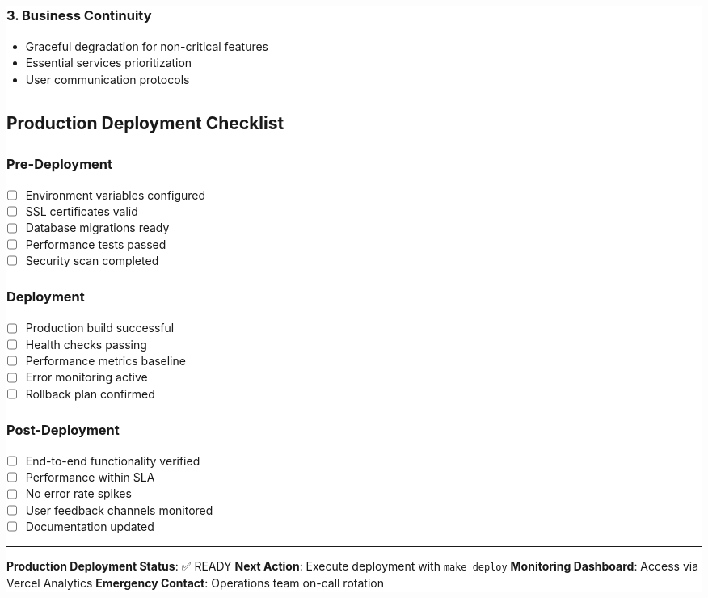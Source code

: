 ### 3. Business Continuity
- Graceful degradation for non-critical features
- Essential services prioritization
- User communication protocols

## Production Deployment Checklist

### Pre-Deployment
- [ ] Environment variables configured
- [ ] SSL certificates valid
- [ ] Database migrations ready
- [ ] Performance tests passed
- [ ] Security scan completed

### Deployment
- [ ] Production build successful
- [ ] Health checks passing
- [ ] Performance metrics baseline
- [ ] Error monitoring active
- [ ] Rollback plan confirmed

### Post-Deployment
- [ ] End-to-end functionality verified
- [ ] Performance within SLA
- [ ] No error rate spikes
- [ ] User feedback channels monitored
- [ ] Documentation updated

---

**Production Deployment Status**: ✅ READY
**Next Action**: Execute deployment with `make deploy`
**Monitoring Dashboard**: Access via Vercel Analytics
**Emergency Contact**: Operations team on-call rotation
